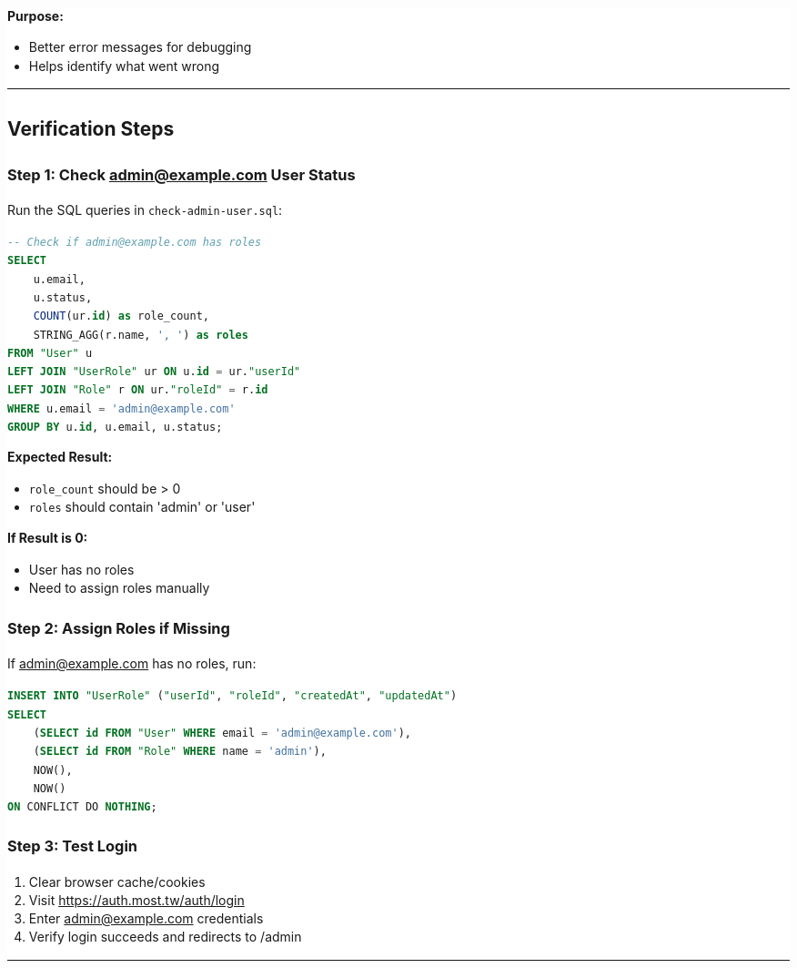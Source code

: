 **Purpose:**
- Better error messages for debugging
- Helps identify what went wrong

---

## Verification Steps

### Step 1: Check admin@example.com User Status

Run the SQL queries in `check-admin-user.sql`:

```sql
-- Check if admin@example.com has roles
SELECT 
    u.email,
    u.status,
    COUNT(ur.id) as role_count,
    STRING_AGG(r.name, ', ') as roles
FROM "User" u
LEFT JOIN "UserRole" ur ON u.id = ur."userId"
LEFT JOIN "Role" r ON ur."roleId" = r.id
WHERE u.email = 'admin@example.com'
GROUP BY u.id, u.email, u.status;
```

**Expected Result:**
- `role_count` should be > 0
- `roles` should contain 'admin' or 'user'

**If Result is 0:**
- User has no roles
- Need to assign roles manually

### Step 2: Assign Roles if Missing

If admin@example.com has no roles, run:

```sql
INSERT INTO "UserRole" ("userId", "roleId", "createdAt", "updatedAt")
SELECT 
    (SELECT id FROM "User" WHERE email = 'admin@example.com'),
    (SELECT id FROM "Role" WHERE name = 'admin'),
    NOW(),
    NOW()
ON CONFLICT DO NOTHING;
```

### Step 3: Test Login

1. Clear browser cache/cookies
2. Visit https://auth.most.tw/auth/login
3. Enter admin@example.com credentials
4. Verify login succeeds and redirects to /admin

---